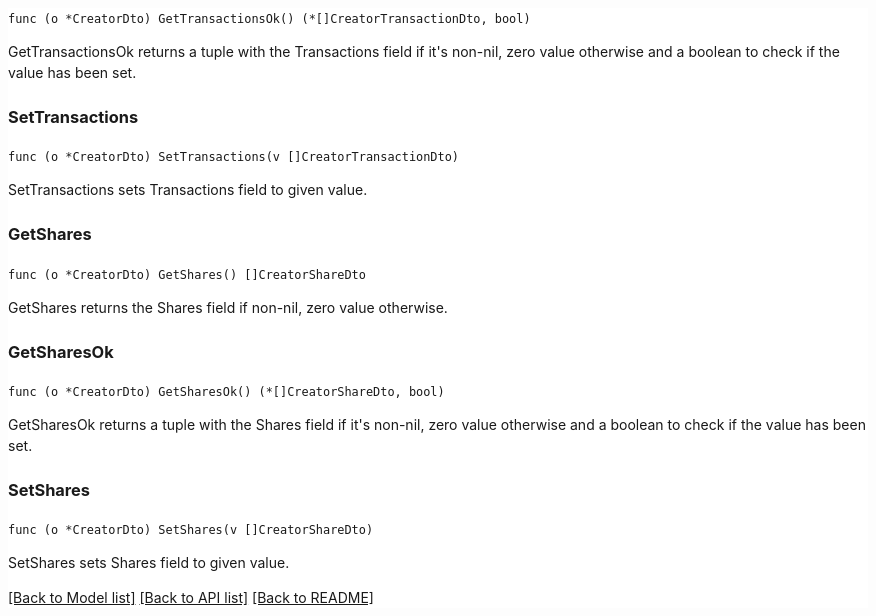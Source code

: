 `func (o *CreatorDto) GetTransactionsOk() (*[]CreatorTransactionDto, bool)`

GetTransactionsOk returns a tuple with the Transactions field if it's non-nil, zero value otherwise
and a boolean to check if the value has been set.

### SetTransactions

`func (o *CreatorDto) SetTransactions(v []CreatorTransactionDto)`

SetTransactions sets Transactions field to given value.


### GetShares

`func (o *CreatorDto) GetShares() []CreatorShareDto`

GetShares returns the Shares field if non-nil, zero value otherwise.

### GetSharesOk

`func (o *CreatorDto) GetSharesOk() (*[]CreatorShareDto, bool)`

GetSharesOk returns a tuple with the Shares field if it's non-nil, zero value otherwise
and a boolean to check if the value has been set.

### SetShares

`func (o *CreatorDto) SetShares(v []CreatorShareDto)`

SetShares sets Shares field to given value.



[[Back to Model list]](../README.md#documentation-for-models) [[Back to API list]](../README.md#documentation-for-api-endpoints) [[Back to README]](../README.md)


